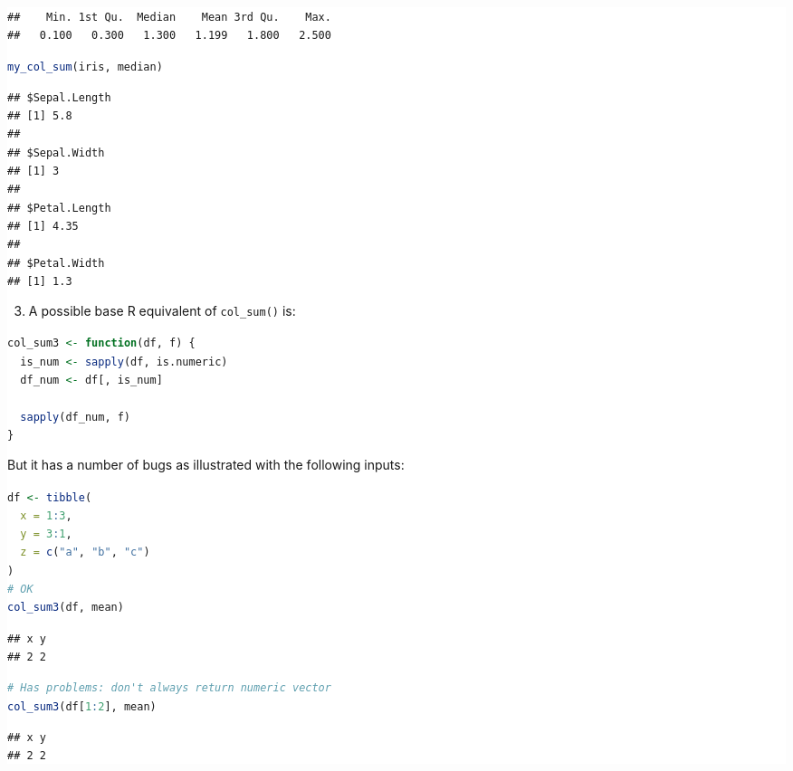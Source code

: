 ```
##    Min. 1st Qu.  Median    Mean 3rd Qu.    Max. 
##   0.100   0.300   1.300   1.199   1.800   2.500
```

```r
my_col_sum(iris, median)
```

```
## $Sepal.Length
## [1] 5.8
## 
## $Sepal.Width
## [1] 3
## 
## $Petal.Length
## [1] 4.35
## 
## $Petal.Width
## [1] 1.3
```

3. A possible base R equivalent of `col_sum()` is:


```r
col_sum3 <- function(df, f) {
  is_num <- sapply(df, is.numeric)
  df_num <- df[, is_num]

  sapply(df_num, f)
}
```

But it has a number of bugs as illustrated with the following inputs:


```r
df <- tibble(
  x = 1:3, 
  y = 3:1,
  z = c("a", "b", "c")
)
# OK
col_sum3(df, mean)
```

```
## x y 
## 2 2
```

```r
# Has problems: don't always return numeric vector
col_sum3(df[1:2], mean)
```

```
## x y 
## 2 2
```
